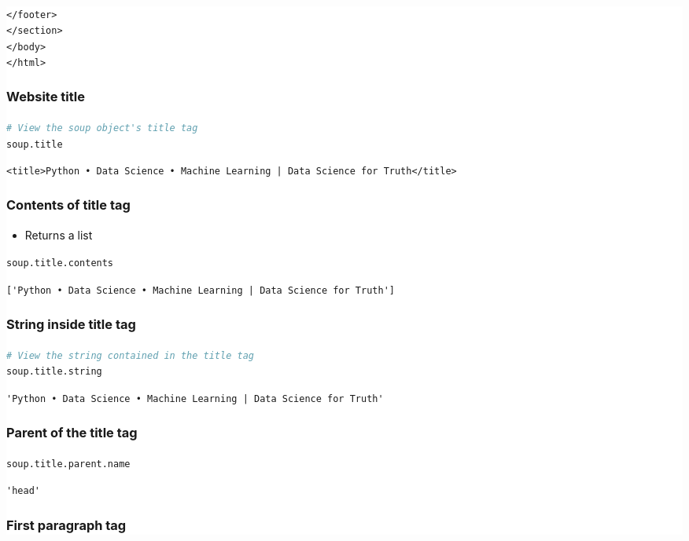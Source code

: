     </footer>
    </section>
    </body>
    </html>
    


### Website title


```python
# View the soup object's title tag
soup.title
```




    <title>Python • Data Science • Machine Learning | Data Science for Truth</title>



### Contents of title tag
* Returns a list


```python
soup.title.contents
```




    ['Python • Data Science • Machine Learning | Data Science for Truth']



### String inside title tag


```python
# View the string contained in the title tag
soup.title.string
```




    'Python • Data Science • Machine Learning | Data Science for Truth'



### Parent of the title tag


```python
soup.title.parent.name
```




    'head'



### First paragraph tag

